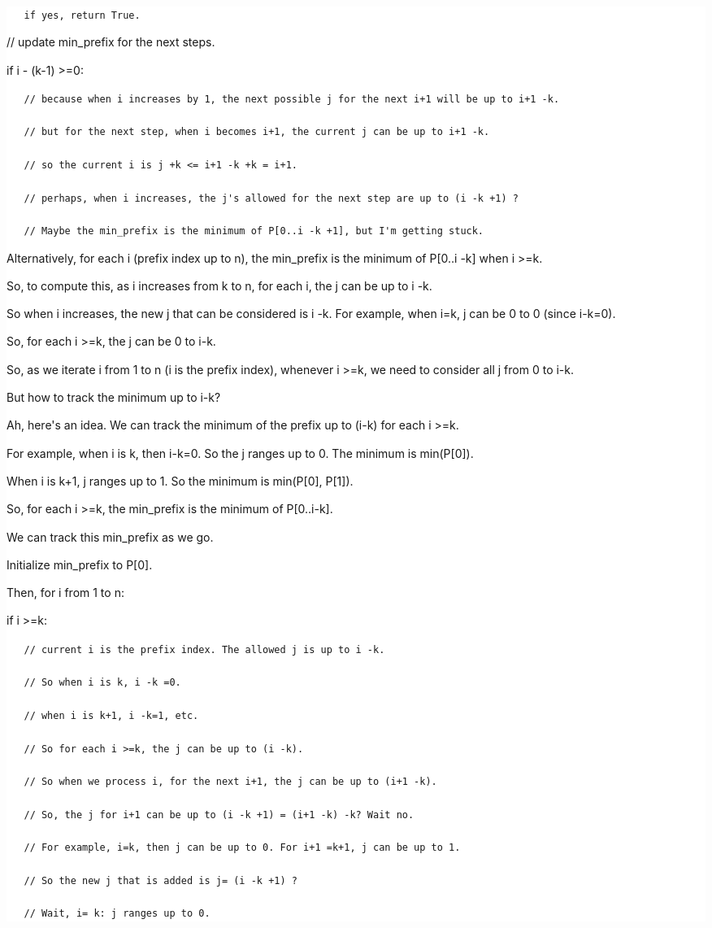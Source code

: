       if yes, return True.

   // update min_prefix for the next steps.

   if i - (k-1) >=0:

       // because when i increases by 1, the next possible j for the next i+1 will be up to i+1 -k.

       // but for the next step, when i becomes i+1, the current j can be up to i+1 -k.

       // so the current i is j +k <= i+1 -k +k = i+1.

       // perhaps, when i increases, the j's allowed for the next step are up to (i -k +1) ?

       // Maybe the min_prefix is the minimum of P[0..i -k +1], but I'm getting stuck.

Alternatively, for each i (prefix index up to n), the min_prefix is the minimum of P[0..i -k] when i >=k.

So, to compute this, as i increases from k to n, for each i, the j can be up to i -k.

So when i increases, the new j that can be considered is i -k. For example, when i=k, j can be 0 to 0 (since i-k=0).

So, for each i >=k, the j can be 0 to i-k.

So, as we iterate i from 1 to n (i is the prefix index), whenever i >=k, we need to consider all j from 0 to i-k.

But how to track the minimum up to i-k?

Ah, here's an idea. We can track the minimum of the prefix up to (i-k) for each i >=k.

For example, when i is k, then i-k=0. So the j ranges up to 0. The minimum is min(P[0]).

When i is k+1, j ranges up to 1. So the minimum is min(P[0], P[1]).

So, for each i >=k, the min_prefix is the minimum of P[0..i-k].

We can track this min_prefix as we go.

Initialize min_prefix to P[0].

Then, for i from 1 to n:

   if i >=k:

       // current i is the prefix index. The allowed j is up to i -k.

       // So when i is k, i -k =0.

       // when i is k+1, i -k=1, etc.

       // So for each i >=k, the j can be up to (i -k).

       // So when we process i, for the next i+1, the j can be up to (i+1 -k).

       // So, the j for i+1 can be up to (i -k +1) = (i+1 -k) -k? Wait no.

       // For example, i=k, then j can be up to 0. For i+1 =k+1, j can be up to 1.

       // So the new j that is added is j= (i -k +1) ?

       // Wait, i= k: j ranges up to 0.
